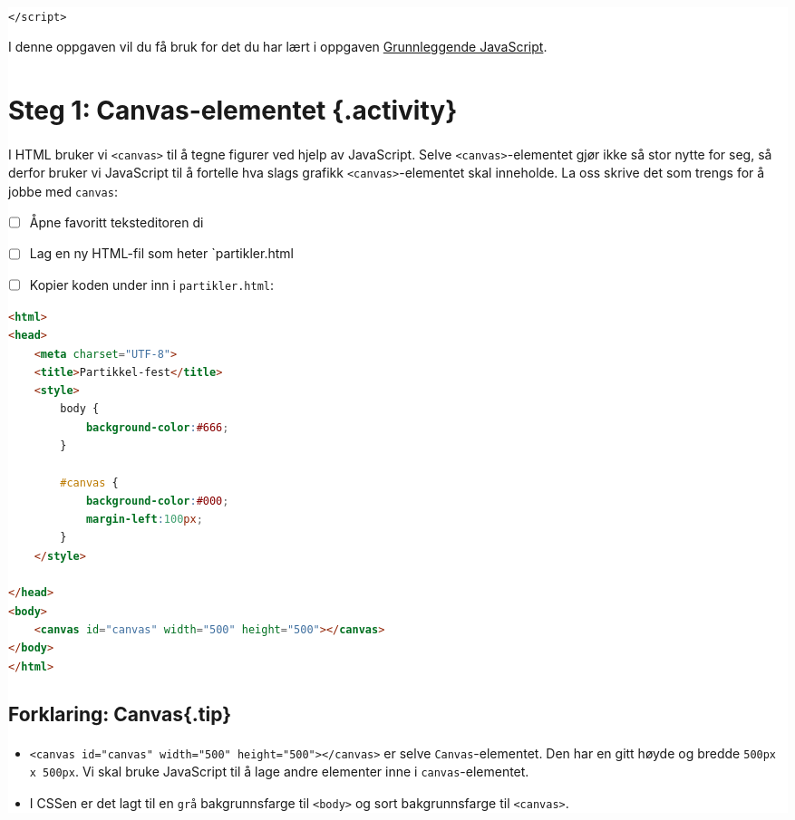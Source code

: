 

    </script>

I denne oppgaven vil du få bruk for det du har lært i oppgaven [Grunnleggende
JavaScript](../grunnleggende_js/grunnleggende_js.html).


# Steg 1: Canvas-elementet {.activity}

I HTML bruker vi `<canvas>` til å tegne figurer ved hjelp av JavaScript. Selve
`<canvas>`-elementet gjør ikke så stor nytte for seg, så derfor bruker vi
JavaScript til å fortelle hva slags grafikk `<canvas>`-elementet skal inneholde.
La oss skrive det som trengs for å jobbe med `canvas`:

- [ ] Åpne favoritt teksteditoren di

- [ ] Lag en ny HTML-fil som heter `partikler.html

- [ ] Kopier koden under inn i `partikler.html`:

```html
<html>
<head>
    <meta charset="UTF-8">
    <title>Partikkel-fest</title>
    <style>
        body {
            background-color:#666;
        }

        #canvas {
            background-color:#000;
            margin-left:100px;
        }
    </style>

</head>
<body>
    <canvas id="canvas" width="500" height="500"></canvas>
</body>
</html>

```

## Forklaring: Canvas{.tip}

- `<canvas id="canvas" width="500" height="500"></canvas>` er selve
  `Canvas`-elementet. Den har en gitt høyde og bredde `500px x 500px`. Vi skal
  bruke JavaScript til å lage andre elementer inne i `canvas`-elementet.
  
- I CSSen er det lagt til en `grå` bakgrunnsfarge til `<body>` og sort
  bakgrunnsfarge til `<canvas>`.


